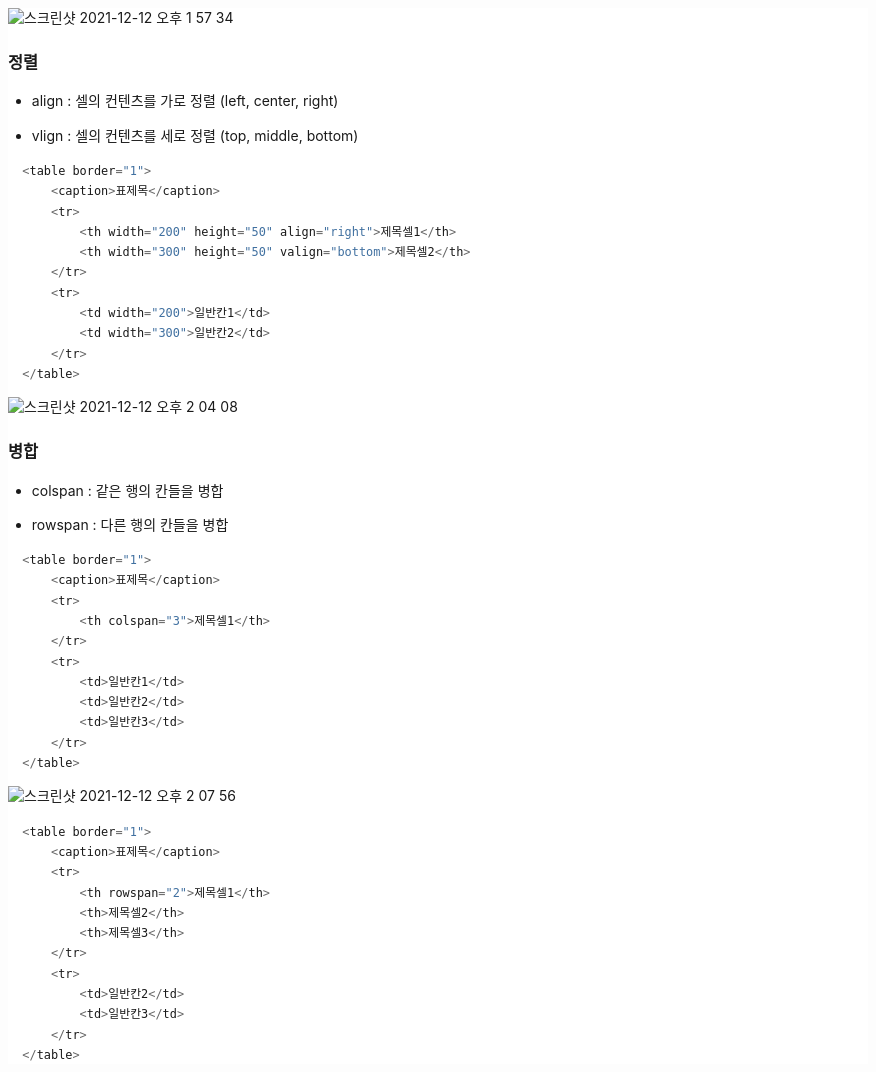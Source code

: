 <img width="550" alt="스크린샷 2021-12-12 오후 1 57 34" src="https://user-images.githubusercontent.com/87749134/145700921-0318ed97-a563-451b-9543-d4aa6037c0d4.png">


### 정렬  


- align : 셀의 컨텐츠를 가로 정렬 (left, center, right)

- vlign : 셀의 컨텐츠를 세로 정렬 (top, middle, bottom)

```javascript
  <table border="1">
      <caption>표제목</caption>
      <tr>
          <th width="200" height="50" align="right">제목셀1</th>
          <th width="300" height="50" valign="bottom">제목셀2</th>
      </tr>
      <tr>
          <td width="200">일반칸1</td>
          <td width="300">일반칸2</td>
      </tr>
  </table>
```

<img width="550" alt="스크린샷 2021-12-12 오후 2 04 08" src="https://user-images.githubusercontent.com/87749134/145701015-54448874-014b-412d-8f71-288f56cf6252.png">



### 병합

- colspan : 같은 행의 칸들을 병합 <td colspan="칸수">

- rowspan : 다른 행의 칸들을 병합 <td rowspan="칸수">

```javascript
  <table border="1">
      <caption>표제목</caption>
      <tr>
          <th colspan="3">제목셀1</th>
      </tr>
      <tr>
          <td>일반칸1</td>
          <td>일반칸2</td>
          <td>일반칸3</td>
      </tr>
  </table>
```

<img width="290" alt="스크린샷 2021-12-12 오후 2 07 56" src="https://user-images.githubusercontent.com/87749134/145701103-fa0cc744-f1a3-457a-96a4-9e12dab8a033.png">



```javascript
  <table border="1">
      <caption>표제목</caption>
      <tr>
          <th rowspan="2">제목셀1</th>
          <th>제목셀2</th>
          <th>제목셀3</th>
      </tr>
      <tr>
          <td>일반칸2</td>
          <td>일반칸3</td>
      </tr>
  </table>
```
